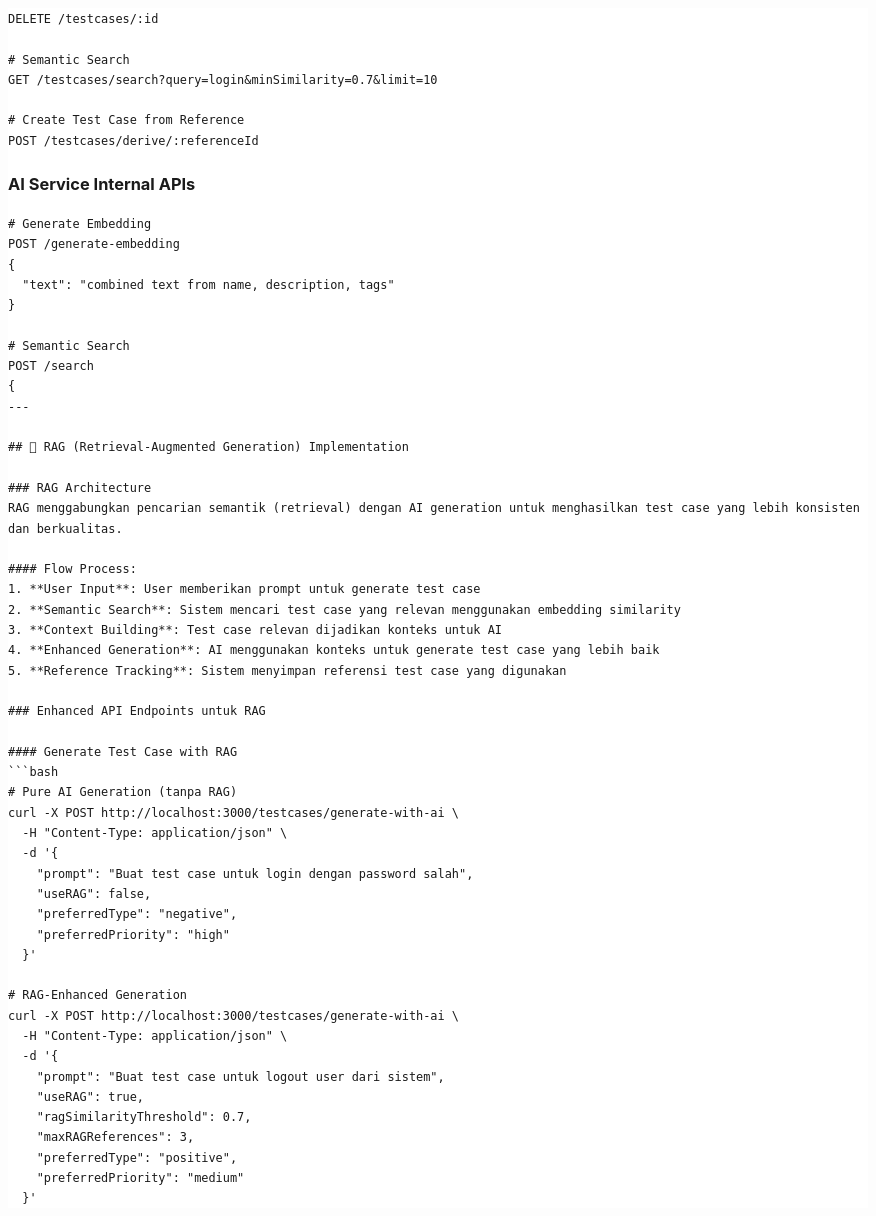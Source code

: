 ```http
DELETE /testcases/:id

# Semantic Search
GET /testcases/search?query=login&minSimilarity=0.7&limit=10

# Create Test Case from Reference
POST /testcases/derive/:referenceId
```

### AI Service Internal APIs
```http
# Generate Embedding
POST /generate-embedding
{
  "text": "combined text from name, description, tags"
}

# Semantic Search
POST /search
{
---

## 🤖 RAG (Retrieval-Augmented Generation) Implementation

### RAG Architecture
RAG menggabungkan pencarian semantik (retrieval) dengan AI generation untuk menghasilkan test case yang lebih konsisten dan berkualitas.

#### Flow Process:
1. **User Input**: User memberikan prompt untuk generate test case
2. **Semantic Search**: Sistem mencari test case yang relevan menggunakan embedding similarity
3. **Context Building**: Test case relevan dijadikan konteks untuk AI
4. **Enhanced Generation**: AI menggunakan konteks untuk generate test case yang lebih baik
5. **Reference Tracking**: Sistem menyimpan referensi test case yang digunakan

### Enhanced API Endpoints untuk RAG

#### Generate Test Case with RAG
```bash
# Pure AI Generation (tanpa RAG)
curl -X POST http://localhost:3000/testcases/generate-with-ai \
  -H "Content-Type: application/json" \
  -d '{
    "prompt": "Buat test case untuk login dengan password salah",
    "useRAG": false,
    "preferredType": "negative",
    "preferredPriority": "high"
  }'

# RAG-Enhanced Generation
curl -X POST http://localhost:3000/testcases/generate-with-ai \
  -H "Content-Type: application/json" \
  -d '{
    "prompt": "Buat test case untuk logout user dari sistem",
    "useRAG": true,
    "ragSimilarityThreshold": 0.7,
    "maxRAGReferences": 3,
    "preferredType": "positive",
    "preferredPriority": "medium"
  }'
```
